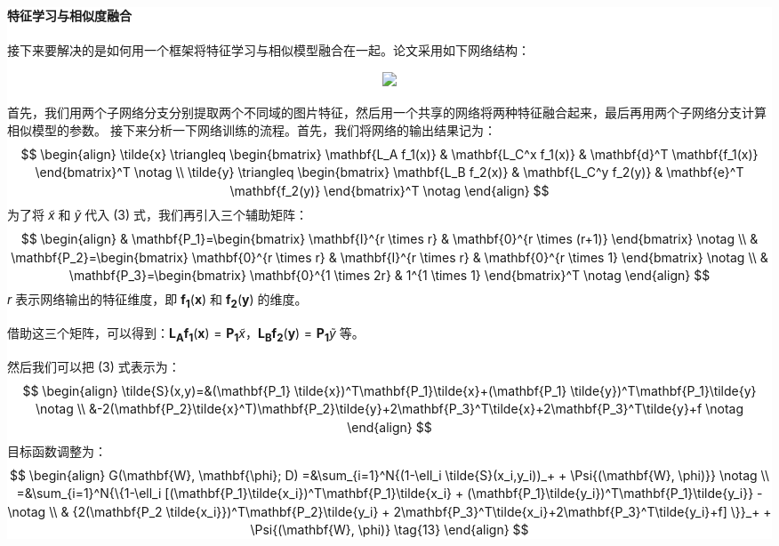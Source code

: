 #### 特征学习与相似度融合

接下来要解决的是如何用一个框架将特征学习与相似模型融合在一起。论文采用如下网络结构：

<center>

<img src="/images/2017-12-12/network.png" width="600px">

</center>

首先，我们用两个子网络分支分别提取两个不同域的图片特征，然后用一个共享的网络将两种特征融合起来，最后再用两个子网络分支计算相似模型的参数。
接下来分析一下网络训练的流程。首先，我们将网络的输出结果记为：
$$
\begin{align} 
\tilde{x} \triangleq \begin{bmatrix} \mathbf{L_A f_1(x)} & \mathbf{L_C^x f_1(x)} & \mathbf{d}^T \mathbf{f_1(x)} \end{bmatrix}^T   \notag \\
\tilde{y} \triangleq \begin{bmatrix} \mathbf{L_B f_2(x)} & \mathbf{L_C^y f_2(y)} & \mathbf{e}^T \mathbf{f_2(y)} \end{bmatrix}^T \notag 
\end{align}
$$
为了将 $\tilde{x}$ 和 $\tilde{y}$ 代入 (3) 式，我们再引入三个辅助矩阵：
$$
\begin{align}
& \mathbf{P_1}=\begin{bmatrix} \mathbf{I}^{r \times r} & \mathbf{0}^{r \times (r+1)} \end{bmatrix}  \notag \\
& \mathbf{P_2}=\begin{bmatrix} \mathbf{0}^{r \times r} & \mathbf{I}^{r \times r} & \mathbf{0}^{r \times 1} \end{bmatrix} \notag \\
& \mathbf{P_3}=\begin{bmatrix} \mathbf{0}^{1 \times 2r} & 1^{1 \times 1} \end{bmatrix}^T \notag
\end{align}
$$
$r$ 表示网络输出的特征维度，即 $\mathbf{f_1}(\mathbf{x})$ 和 $\mathbf{f_2}(\mathbf{y})$ 的维度。

借助这三个矩阵，可以得到：$\mathbf{L_A}\mathbf{f_1}(\mathbf{x})=\mathbf{P_1}\tilde{x}$，$\mathbf{L_B}\mathbf{f_2}(\mathbf{y})=\mathbf{P_1}\tilde{y}$ 等。

然后我们可以把 (3) 式表示为：
$$
\begin{align}
\tilde{S}(x,y)=&(\mathbf{P_1} \tilde{x})^T\mathbf{P_1}\tilde{x}+(\mathbf{P_1} \tilde{y})^T\mathbf{P_1}\tilde{y} \notag \\
&-2(\mathbf{P_2}\tilde{x}^T)\mathbf{P_2}\tilde{y}+2\mathbf{P_3}^T\tilde{x}+2\mathbf{P_3}^T\tilde{y}+f \notag
\end{align}
$$
目标函数调整为：
$$
\begin{align}
G(\mathbf{W}, \mathbf{\phi}; D)
=&\sum_{i=1}^N{(1-\ell_i \tilde{S}(x_i,y_i))_+ + \Psi{(\mathbf{W}, \phi)}} \notag \\
=&\sum_{i=1}^N{\{1-\ell_i [(\mathbf{P_1}\tilde{x_i})^T\mathbf{P_1}\tilde{x_i} + (\mathbf{P_1}\tilde{y_i})^T\mathbf{P_1}\tilde{y_i}} - \notag \\
& {2(\mathbf{P_2 \tilde{x_i}})^T\mathbf{P_2}\tilde{y_i} + 2\mathbf{P_3}^T\tilde{x_i}+2\mathbf{P_3}^T\tilde{y_i}+f] \}}_+ + \Psi{(\mathbf{W}, \phi)}  \tag{13}
\end{align}
$$
